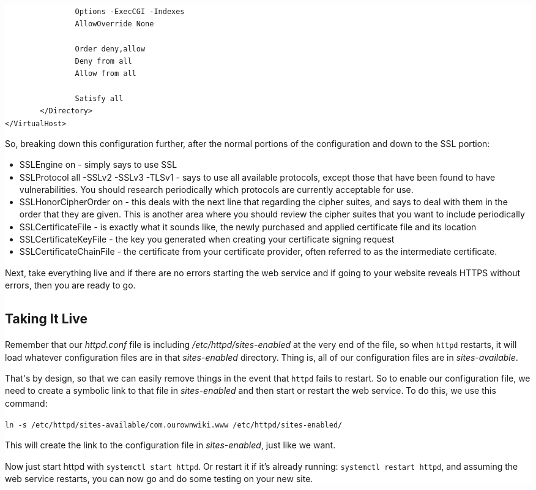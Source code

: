 ```
                Options -ExecCGI -Indexes
                AllowOverride None

                Order deny,allow
                Deny from all
                Allow from all

                Satisfy all
        </Directory>
</VirtualHost>
```

So, breaking down this configuration further, after the normal portions of the configuration and down to the SSL portion:

* SSLEngine on - simply says to use SSL
* SSLProtocol all -SSLv2 -SSLv3 -TLSv1 - says to use all available protocols, except those that have been found to have vulnerabilities. You should research periodically which protocols are currently acceptable for use.
* SSLHonorCipherOrder on - this deals with the next line that regarding the cipher suites, and says to deal with them in the order that they are given. This is another area where you should review the cipher suites that you want to include periodically
* SSLCertificateFile - is exactly what it sounds like, the newly purchased and applied certificate file and its location
* SSLCertificateKeyFile - the key you generated when creating your certificate signing request
* SSLCertificateChainFile - the certificate from your certificate provider, often referred to as the intermediate certificate.

Next, take everything live and if there are no errors starting the web service and if going to your website reveals HTTPS without errors, then you are ready to go.

## Taking It Live

Remember that our *httpd.conf* file is including */etc/httpd/sites-enabled* at the very end of the file, so when `httpd` restarts, it will load whatever configuration files are in that *sites-enabled* directory. Thing is, all of our configuration files are in *sites-available*.

That's by design, so that we can easily remove things in the event that `httpd` fails to restart. So to enable our configuration file, we need to create a symbolic link to that file in *sites-enabled* and then start or restart the web service. To do this, we use this command:

`ln -s /etc/httpd/sites-available/com.ourownwiki.www /etc/httpd/sites-enabled/`

This will create the link to the configuration file in *sites-enabled*, just like we want.

Now just start httpd with `systemctl start httpd`. Or restart it if it’s already running: `systemctl restart httpd`, and assuming the web service restarts, you can now go and do some testing on your new site.
